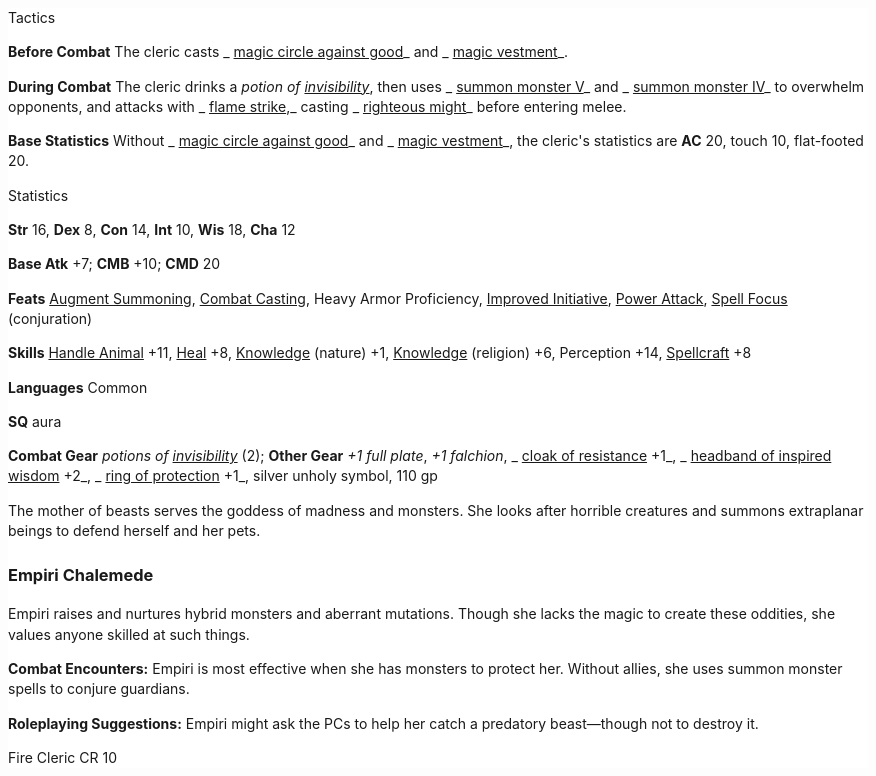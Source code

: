 Tactics

**Before Combat** The cleric casts _ [magic circle against good](/pathfinderRPG/prd/spells/magicCircleAgainstGood.html#_magic-circle-against-good)_ and _ [magic vestment](/pathfinderRPG/prd/spells/magicVestment.html#_magic-vestment)_.

**During Combat** The cleric drinks a _potion of [invisibility](/pathfinderRPG/prd/spells/invisibility.html#_invisibility)_, then uses _ [summon monster V](/pathfinderRPG/prd/spells/summonMonster.html#_summon-monster-v)_ and _ [summon monster IV](/pathfinderRPG/prd/spells/summonMonster.html#_summon-monster-iv)_ to overwhelm opponents, and attacks with _ [flame strike](/pathfinderRPG/prd/spells/flameStrike.html#_flame-strike),_ casting _ [righteous might](/pathfinderRPG/prd/spells/righteousMight.html#_righteous-might)_ before entering melee.

**Base Statistics** Without _ [magic circle against good](/pathfinderRPG/prd/spells/magicCircleAgainstGood.html#_magic-circle-against-good)_ and _ [magic vestment](/pathfinderRPG/prd/spells/magicVestment.html#_magic-vestment)_, the cleric's statistics are **AC** 20, touch 10, flat-footed 20.

Statistics

**Str** 16, **Dex** 8, **Con** 14, **Int** 10, **Wis** 18, **Cha** 12

**Base Atk** +7; **CMB** +10; **CMD** 20

**Feats** [Augment Summoning](/pathfinderRPG/prd/feats.html#_augment-summoning), [Combat Casting](/pathfinderRPG/prd/feats.html#_combat-casting), Heavy Armor Proficiency, [Improved Initiative](/pathfinderRPG/prd/feats.html#_improved-initiative), [Power Attack](/pathfinderRPG/prd/feats.html#_power-attack), [Spell Focus](/pathfinderRPG/prd/feats.html#_spell-focus) (conjuration)

**Skills** [Handle Animal](/pathfinderRPG/prd/skills/handleAnimal.html#_handle-animal) +11, [Heal](/pathfinderRPG/prd/skills/heal.html#_heal) +8, [Knowledge](/pathfinderRPG/prd/skills/knowledge.html#_knowledge) (nature) +1, [Knowledge](/pathfinderRPG/prd/skills/knowledge.html#_knowledge) (religion) +6, Perception +14, [Spellcraft](/pathfinderRPG/prd/skills/spellcraft.html#_spellcraft) +8

**Languages** Common

**SQ** aura

**Combat Gear** _potions of [invisibility](/pathfinderRPG/prd/spells/invisibility.html#_invisibility)_ (2); **Other Gear** _+1 full plate_, _+1 falchion_, _ [cloak of resistance](/pathfinderRPG/prd/magicItems/wondrousItems.html#_cloak-of-resistance) +1_, _ [headband of inspired wisdom](/pathfinderRPG/prd/magicItems/wondrousItems.html#_headband-of-inspired-wisdom) +2_, _ [ring of protection](/pathfinderRPG/prd/magicItems/rings.html#_ring-of-protection) +1_, silver unholy symbol, 110 gp

The mother of beasts serves the goddess of madness and monsters. She looks after horrible creatures and summons extraplanar beings to defend herself and her pets.

### Empiri Chalemede

Empiri raises and nurtures hybrid monsters and aberrant mutations. Though she lacks the magic to create these oddities, she values anyone skilled at such things.

**Combat Encounters:** Empiri is most effective when she has monsters to protect her. Without allies, she uses summon monster spells to conjure guardians.

**Roleplaying Suggestions:** Empiri might ask the PCs to help her catch a predatory beast—though not to destroy it.

Fire Cleric CR 10
